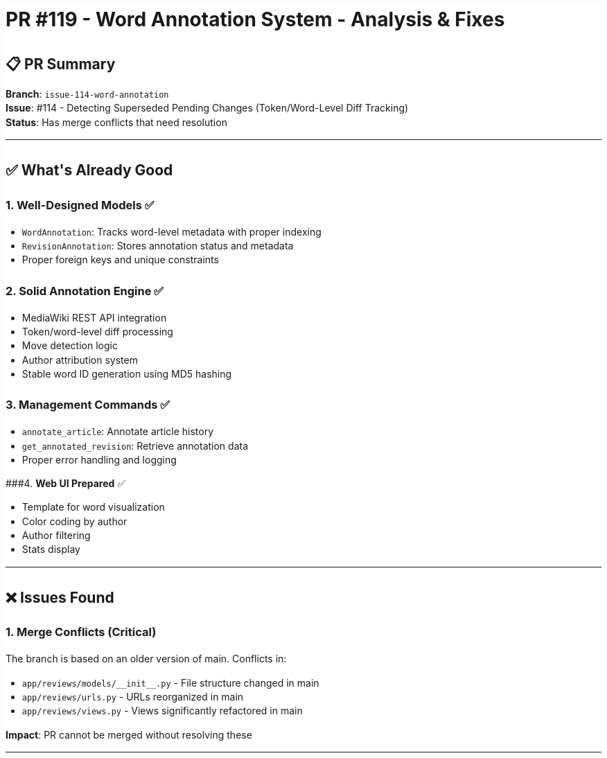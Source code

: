 # PR #119 - Word Annotation System - Analysis & Fixes

## 📋 PR Summary

**Branch**: `issue-114-word-annotation`  
**Issue**: #114 - Detecting Superseded Pending Changes (Token/Word-Level Diff Tracking)  
**Status**: Has merge conflicts that need resolution

---

## ✅ **What's Already Good**

### 1. **Well-Designed Models** ✅
- `WordAnnotation`: Tracks word-level metadata with proper indexing
- `RevisionAnnotation`: Stores annotation status and metadata
- Proper foreign keys and unique constraints

### 2. **Solid Annotation Engine** ✅
- MediaWiki REST API integration
- Token/word-level diff processing
- Move detection logic
- Author attribution system
- Stable word ID generation using MD5 hashing

### 3. **Management Commands** ✅
- `annotate_article`: Annotate article history
- `get_annotated_revision`: Retrieve annotation data
- Proper error handling and logging

###4. **Web UI Prepared** ✅
- Template for word visualization
- Color coding by author
- Author filtering
- Stats display

---

## ❌ **Issues Found**

### **1. Merge Conflicts (Critical)**

The branch is based on an older version of main. Conflicts in:
- `app/reviews/models/__init__.py` - File structure changed in main
- `app/reviews/urls.py` - URLs reorganized in main
- `app/reviews/views.py` - Views significantly refactored in main

**Impact**: PR cannot be merged without resolving these

---
